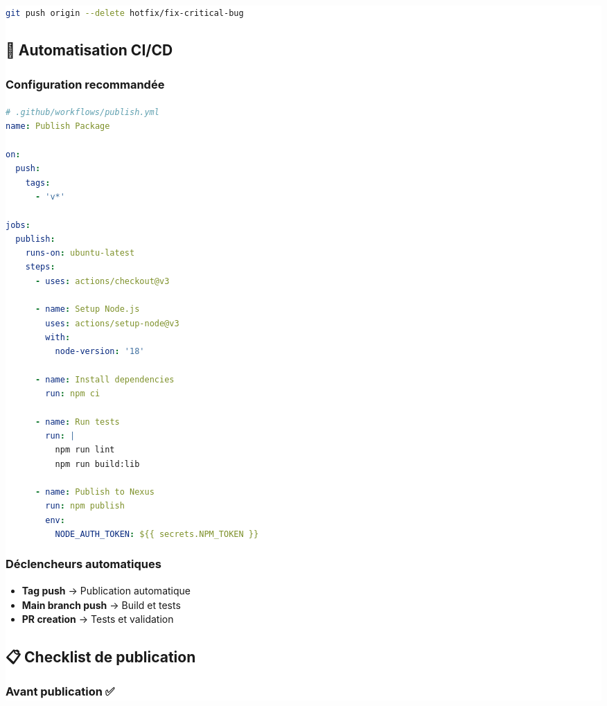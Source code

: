 ```bash
git push origin --delete hotfix/fix-critical-bug
```

## 🔄 Automatisation CI/CD

### Configuration recommandée

```yaml
# .github/workflows/publish.yml
name: Publish Package

on:
  push:
    tags:
      - 'v*'

jobs:
  publish:
    runs-on: ubuntu-latest
    steps:
      - uses: actions/checkout@v3

      - name: Setup Node.js
        uses: actions/setup-node@v3
        with:
          node-version: '18'

      - name: Install dependencies
        run: npm ci

      - name: Run tests
        run: |
          npm run lint
          npm run build:lib

      - name: Publish to Nexus
        run: npm publish
        env:
          NODE_AUTH_TOKEN: ${{ secrets.NPM_TOKEN }}
```

### Déclencheurs automatiques

- **Tag push** → Publication automatique
- **Main branch push** → Build et tests
- **PR creation** → Tests et validation

## 📋 Checklist de publication

### Avant publication ✅
